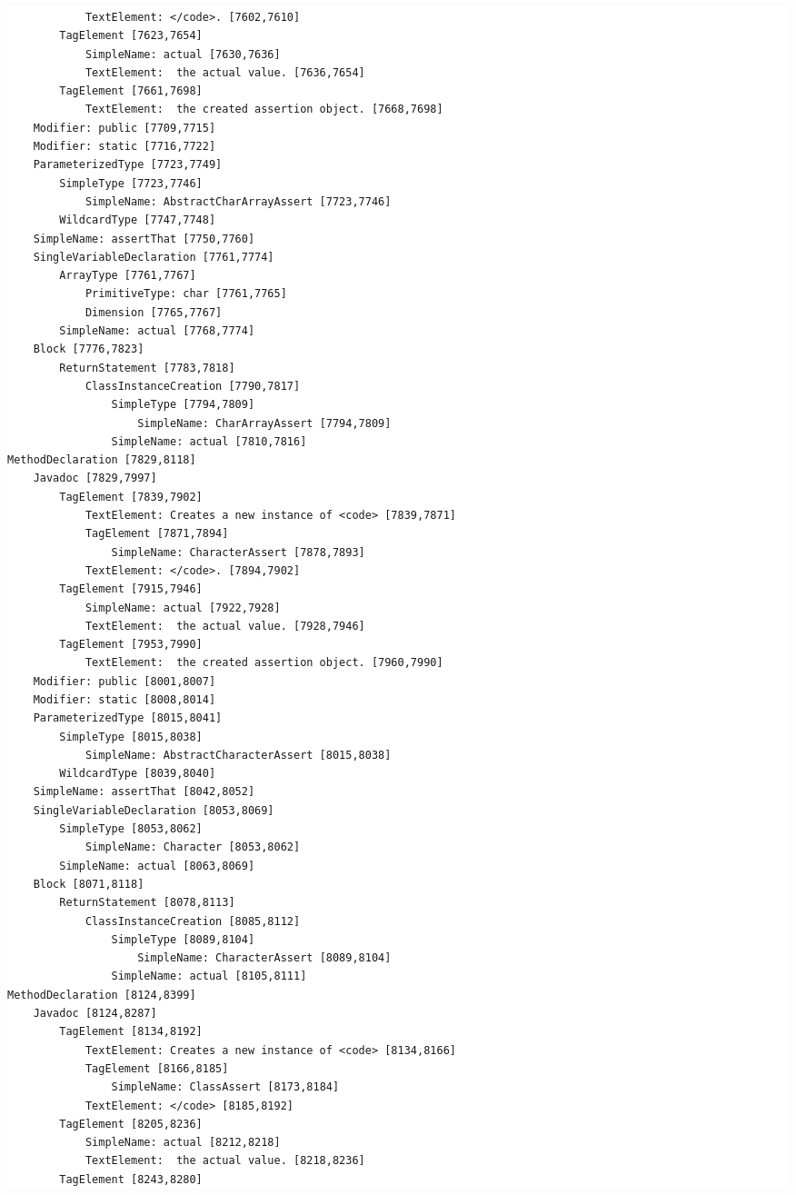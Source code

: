                 TextElement: </code>. [7602,7610]
            TagElement [7623,7654]
                SimpleName: actual [7630,7636]
                TextElement:  the actual value. [7636,7654]
            TagElement [7661,7698]
                TextElement:  the created assertion object. [7668,7698]
        Modifier: public [7709,7715]
        Modifier: static [7716,7722]
        ParameterizedType [7723,7749]
            SimpleType [7723,7746]
                SimpleName: AbstractCharArrayAssert [7723,7746]
            WildcardType [7747,7748]
        SimpleName: assertThat [7750,7760]
        SingleVariableDeclaration [7761,7774]
            ArrayType [7761,7767]
                PrimitiveType: char [7761,7765]
                Dimension [7765,7767]
            SimpleName: actual [7768,7774]
        Block [7776,7823]
            ReturnStatement [7783,7818]
                ClassInstanceCreation [7790,7817]
                    SimpleType [7794,7809]
                        SimpleName: CharArrayAssert [7794,7809]
                    SimpleName: actual [7810,7816]
    MethodDeclaration [7829,8118]
        Javadoc [7829,7997]
            TagElement [7839,7902]
                TextElement: Creates a new instance of <code> [7839,7871]
                TagElement [7871,7894]
                    SimpleName: CharacterAssert [7878,7893]
                TextElement: </code>. [7894,7902]
            TagElement [7915,7946]
                SimpleName: actual [7922,7928]
                TextElement:  the actual value. [7928,7946]
            TagElement [7953,7990]
                TextElement:  the created assertion object. [7960,7990]
        Modifier: public [8001,8007]
        Modifier: static [8008,8014]
        ParameterizedType [8015,8041]
            SimpleType [8015,8038]
                SimpleName: AbstractCharacterAssert [8015,8038]
            WildcardType [8039,8040]
        SimpleName: assertThat [8042,8052]
        SingleVariableDeclaration [8053,8069]
            SimpleType [8053,8062]
                SimpleName: Character [8053,8062]
            SimpleName: actual [8063,8069]
        Block [8071,8118]
            ReturnStatement [8078,8113]
                ClassInstanceCreation [8085,8112]
                    SimpleType [8089,8104]
                        SimpleName: CharacterAssert [8089,8104]
                    SimpleName: actual [8105,8111]
    MethodDeclaration [8124,8399]
        Javadoc [8124,8287]
            TagElement [8134,8192]
                TextElement: Creates a new instance of <code> [8134,8166]
                TagElement [8166,8185]
                    SimpleName: ClassAssert [8173,8184]
                TextElement: </code> [8185,8192]
            TagElement [8205,8236]
                SimpleName: actual [8212,8218]
                TextElement:  the actual value. [8218,8236]
            TagElement [8243,8280]